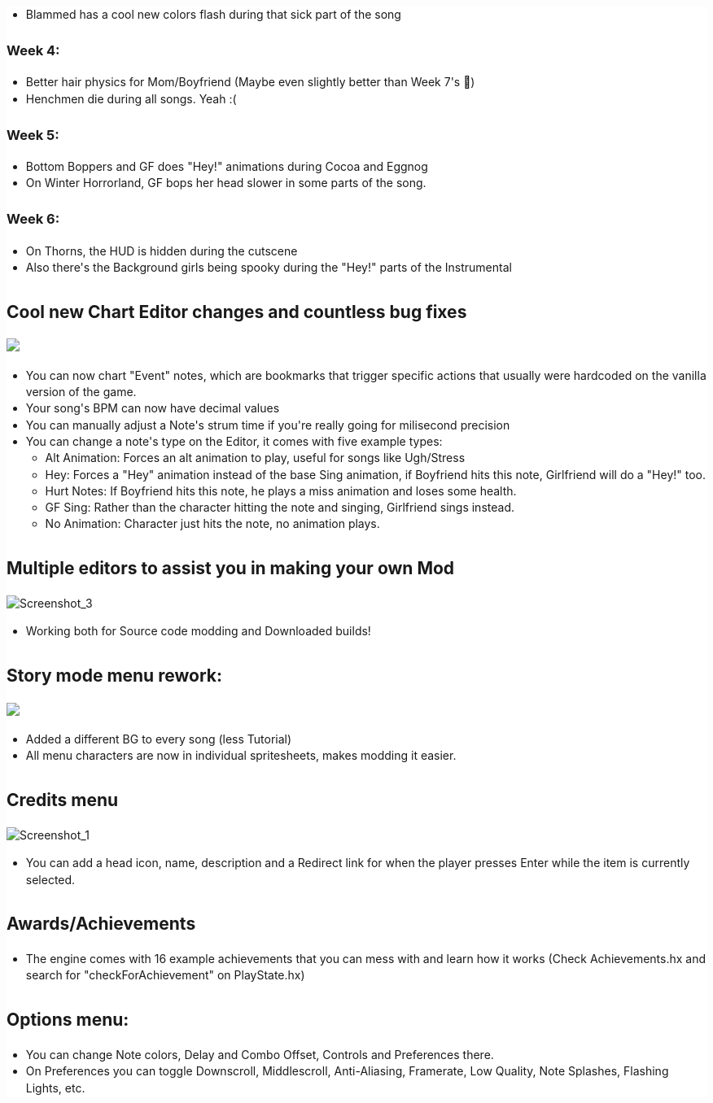   * Blammed has a cool new colors flash during that sick part of the song
### Week 4:
  * Better hair physics for Mom/Boyfriend (Maybe even slightly better than Week 7's :eyes:)
  * Henchmen die during all songs. Yeah :(
### Week 5:
  * Bottom Boppers and GF does "Hey!" animations during Cocoa and Eggnog
  * On Winter Horrorland, GF bops her head slower in some parts of the song.
### Week 6:
  * On Thorns, the HUD is hidden during the cutscene
  * Also there's the Background girls being spooky during the "Hey!" parts of the Instrumental

## Cool new Chart Editor changes and countless bug fixes
![](https://github.com/ShadowMario/FNF-PsychEngine/blob/main/docs/img/chart.png?raw=true)
* You can now chart "Event" notes, which are bookmarks that trigger specific actions that usually were hardcoded on the vanilla version of the game.
* Your song's BPM can now have decimal values
* You can manually adjust a Note's strum time if you're really going for milisecond precision
* You can change a note's type on the Editor, it comes with five example types:
  * Alt Animation: Forces an alt animation to play, useful for songs like Ugh/Stress
  * Hey: Forces a "Hey" animation instead of the base Sing animation, if Boyfriend hits this note, Girlfriend will do a "Hey!" too.
  * Hurt Notes: If Boyfriend hits this note, he plays a miss animation and loses some health.
  * GF Sing: Rather than the character hitting the note and singing, Girlfriend sings instead.
  * No Animation: Character just hits the note, no animation plays.

## Multiple editors to assist you in making your own Mod
![Screenshot_3](https://user-images.githubusercontent.com/44785097/144629914-1fe55999-2f18-4cc1-bc70-afe616d74ae5.png)
* Working both for Source code modding and Downloaded builds!

## Story mode menu rework:
![](https://i.imgur.com/UB2EKpV.png)
* Added a different BG to every song (less Tutorial)
* All menu characters are now in individual spritesheets, makes modding it easier.

## Credits menu
![Screenshot_1](https://user-images.githubusercontent.com/44785097/144632635-f263fb22-b879-4d6b-96d6-865e9562b907.png)
* You can add a head icon, name, description and a Redirect link for when the player presses Enter while the item is currently selected.

## Awards/Achievements
* The engine comes with 16 example achievements that you can mess with and learn how it works (Check Achievements.hx and search for "checkForAchievement" on PlayState.hx)

## Options menu:
* You can change Note colors, Delay and Combo Offset, Controls and Preferences there.
 * On Preferences you can toggle Downscroll, Middlescroll, Anti-Aliasing, Framerate, Low Quality, Note Splashes, Flashing Lights, etc.

